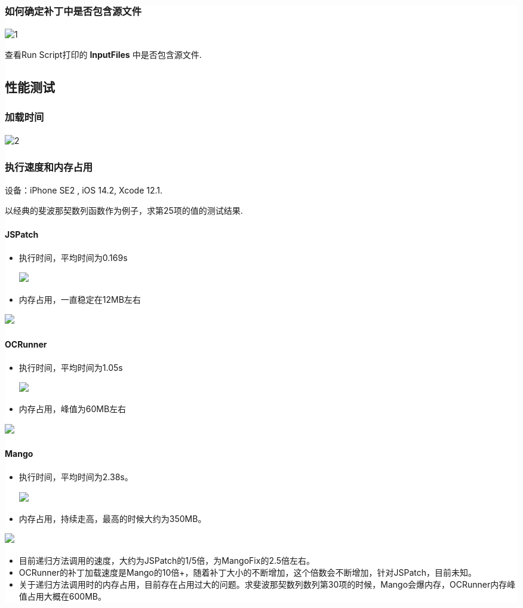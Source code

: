 ### 如何确定补丁中是否包含源文件

![1](https://raw.githubusercontent.com/SilverFruity/silverfruity.github.io/server/source/_posts/OCRunner/OCRunner_2.jpeg)

查看Run Script打印的 **InputFiles** 中是否包含源文件.




## 性能测试

### 加载时间

![2](https://silverfruity.github.io/2020/09/04/OCRunner/OCRunner_1.jpeg)

### 执行速度和内存占用

设备：iPhone SE2 , iOS 14.2,  Xcode 12.1.

以经典的斐波那契数列函数作为例子，求第25项的值的测试结果.

#### JSPatch

* 执行时间，平均时间为0.169s

  ![](./ImageSource/JSPatchTimes.png)

* 内存占用，一直稳定在12MB左右


![](./ImageSource/JSPatchMemory.png)

#### OCRunner
* 执行时间，平均时间为1.05s

  ![](./ImageSource/OCRunnerTimes.png)

* 内存占用，峰值为60MB左右


![](./ImageSource/OCRunnerMemory.png)

#### Mango
* 执行时间，平均时间为2.38s。

  ![](./ImageSource/MangoTimes.png)

* 内存占用，持续走高，最高的时候大约为350MB。


![](./ImageSource/MangoMemory.png)

* 目前递归方法调用的速度，大约为JSPatch的1/5倍，为MangoFix的2.5倍左右。
* OCRunner的补丁加载速度是Mango的10倍+，随着补丁大小的不断增加，这个倍数会不断增加，针对JSPatch，目前未知。
* 关于递归方法调用时的内存占用，目前存在占用过大的问题。求斐波那契数列数列第30项的时候，Mango会爆内存，OCRunner内存峰值占用大概在600MB。
